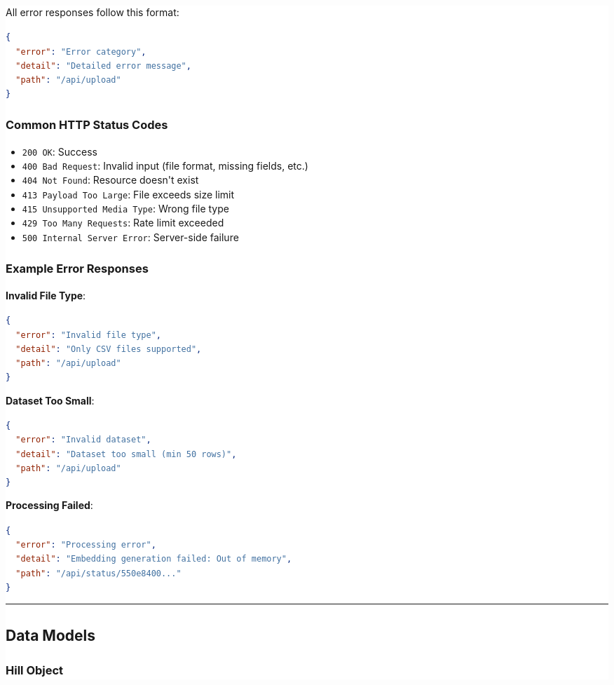 All error responses follow this format:

```json
{
  "error": "Error category",
  "detail": "Detailed error message",
  "path": "/api/upload"
}
```

### Common HTTP Status Codes

- `200 OK`: Success
- `400 Bad Request`: Invalid input (file format, missing fields, etc.)
- `404 Not Found`: Resource doesn't exist
- `413 Payload Too Large`: File exceeds size limit
- `415 Unsupported Media Type`: Wrong file type
- `429 Too Many Requests`: Rate limit exceeded
- `500 Internal Server Error`: Server-side failure

### Example Error Responses

**Invalid File Type**:
```json
{
  "error": "Invalid file type",
  "detail": "Only CSV files supported",
  "path": "/api/upload"
}
```

**Dataset Too Small**:
```json
{
  "error": "Invalid dataset",
  "detail": "Dataset too small (min 50 rows)",
  "path": "/api/upload"
}
```

**Processing Failed**:
```json
{
  "error": "Processing error",
  "detail": "Embedding generation failed: Out of memory",
  "path": "/api/status/550e8400..."
}
```

---

## Data Models

### Hill Object
